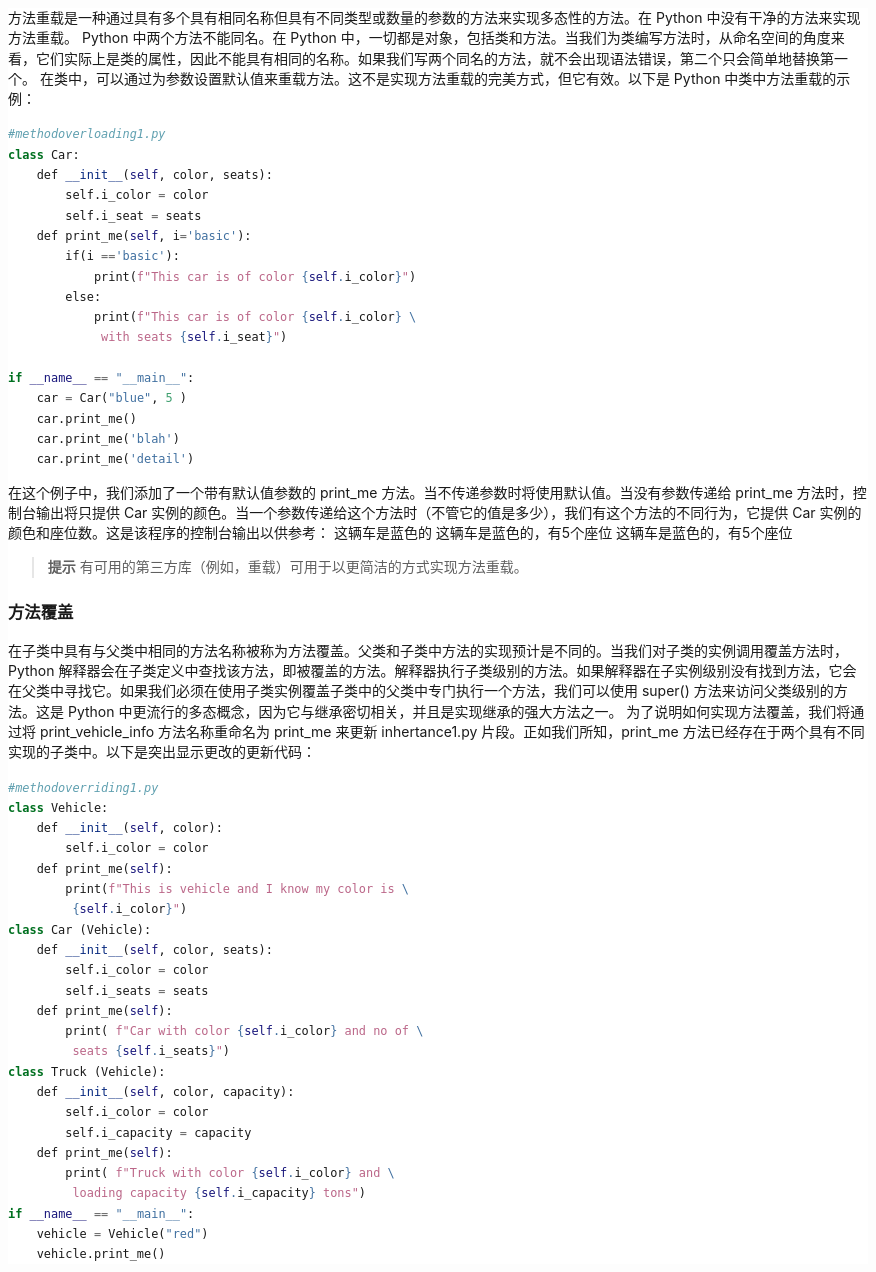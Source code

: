 方法重载是一种通过具有多个具有相同名称但具有不同类型或数量的参数的方法来实现多态性的方法。在 Python 中没有干净的方法来实现方法重载。 Python 中两个方法不能同名。在 Python 中，一切都是对象，包括类和方法。当我们为类编写方法时，从命名空间的角度来看，它们实际上是类的属性，因此不能具有相同的名称。如果我们写两个同名的方法，就不会出现语法错误，第二个只会简单地替换第一个。
在类中，可以通过为参数设置默认值来重载方法。这不是实现方法重载的完美方式，但它有效。以下是 Python 中类中方法重载的示例：

```python
#methodoverloading1.py
class Car:
    def __init__(self, color, seats):
        self.i_color = color
        self.i_seat = seats
    def print_me(self, i='basic'):
        if(i =='basic'):
            print(f"This car is of color {self.i_color}")
        else:
            print(f"This car is of color {self.i_color} \
             with seats {self.i_seat}")
        
if __name__ == "__main__":
    car = Car("blue", 5 )
    car.print_me()
    car.print_me('blah')
    car.print_me('detail')
```

在这个例子中，我们添加了一个带有默认值参数的 print_me 方法。当不传递参数时将使用默认值。当没有参数传递给 print_me 方法时，控制台输出将只提供 Car 实例的颜色。当一个参数传递给这个方法时（不管它的值是多少），我们有这个方法的不同行为，它提供 Car 实例的颜色和座位数。这是该程序的控制台输出以供参考：
这辆车是蓝色的
这辆车是蓝色的，有5个座位
这辆车是蓝色的，有5个座位

> **提示**
> 有可用的第三方库（例如，重载）可用于以更简洁的方式实现方法重载。

### 方法覆盖

在子类中具有与父类中相同的方法名称被称为方法覆盖。父类和子类中方法的实现预计是不同的。当我们对子类的实例调用覆盖方法时，Python 解释器会在子类定义中查找该方法，即被覆盖的方法。解释器执行子类级别的方法。如果解释器在子实例级别没有找到方法，它会在父类中寻找它。如果我们必须在使用子类实例覆盖子类中的父类中专门执行一个方法，我们可以使用 super() 方法来访问父类级别的方法。这是 Python 中更流行的多态概念，因为它与继承密切相关，并且是实现继承的强大方法之一。
为了说明如何实现方法覆盖，我们将通过将 print_vehicle_info 方法名称重命名为 print_me 来更新 inhertance1.py 片段。正如我们所知，print_me 方法已经存在于两个具有不同实现的子类中。以下是突出显示更改的更新代码：

```python
#methodoverriding1.py
class Vehicle:
    def __init__(self, color):
        self.i_color = color
    def print_me(self):
        print(f"This is vehicle and I know my color is \
         {self.i_color}")
class Car (Vehicle):
    def __init__(self, color, seats):
        self.i_color = color
        self.i_seats = seats
    def print_me(self):
        print( f"Car with color {self.i_color} and no of \
         seats {self.i_seats}")
class Truck (Vehicle):
    def __init__(self, color, capacity):
        self.i_color = color
        self.i_capacity = capacity
    def print_me(self):
        print( f"Truck with color {self.i_color} and \
         loading capacity {self.i_capacity} tons")
if __name__ == "__main__":
    vehicle = Vehicle("red")
    vehicle.print_me()
```